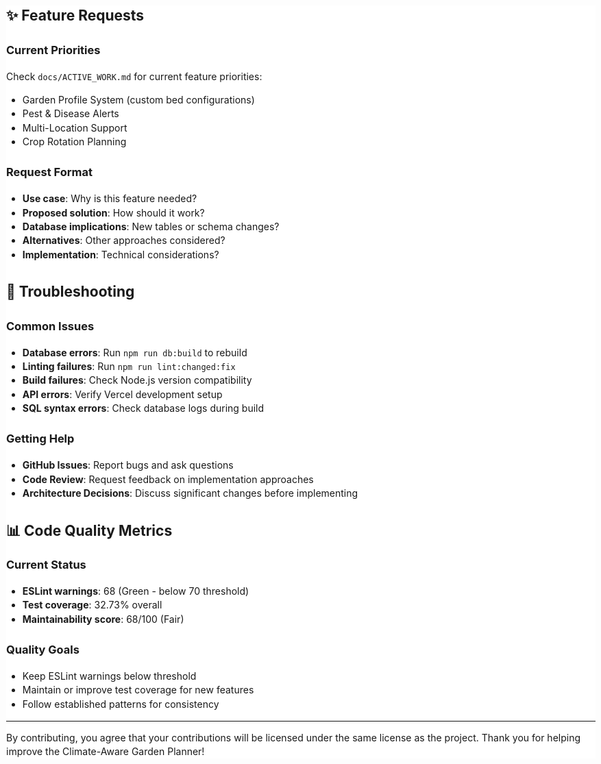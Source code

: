 ## ✨ Feature Requests

### Current Priorities
Check `docs/ACTIVE_WORK.md` for current feature priorities:
- Garden Profile System (custom bed configurations)
- Pest & Disease Alerts
- Multi-Location Support
- Crop Rotation Planning

### Request Format
- **Use case**: Why is this feature needed?
- **Proposed solution**: How should it work?
- **Database implications**: New tables or schema changes?
- **Alternatives**: Other approaches considered?
- **Implementation**: Technical considerations?

## 🔧 Troubleshooting

### Common Issues
- **Database errors**: Run `npm run db:build` to rebuild
- **Linting failures**: Run `npm run lint:changed:fix`
- **Build failures**: Check Node.js version compatibility
- **API errors**: Verify Vercel development setup
- **SQL syntax errors**: Check database logs during build

### Getting Help
- **GitHub Issues**: Report bugs and ask questions
- **Code Review**: Request feedback on implementation approaches
- **Architecture Decisions**: Discuss significant changes before implementing

## 📊 Code Quality Metrics

### Current Status
- **ESLint warnings**: 68 (Green - below 70 threshold)
- **Test coverage**: 32.73% overall
- **Maintainability score**: 68/100 (Fair)

### Quality Goals
- Keep ESLint warnings below threshold
- Maintain or improve test coverage for new features
- Follow established patterns for consistency

---

By contributing, you agree that your contributions will be licensed under the same license as the project. Thank you for helping improve the Climate-Aware Garden Planner!